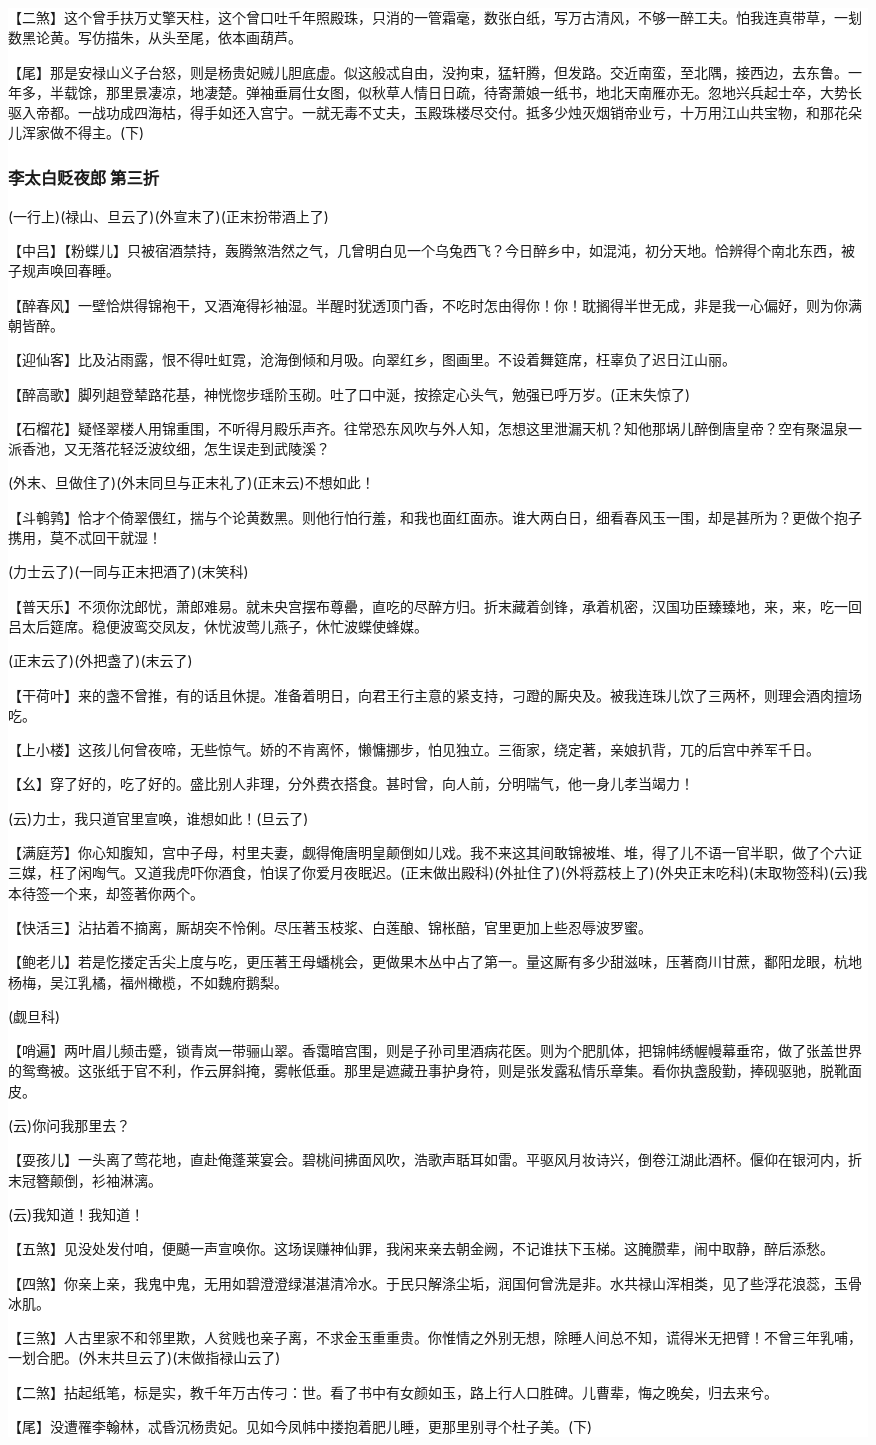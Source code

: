 【二煞】这个曾手扶万丈擎天柱，这个曾口吐千年照殿珠，只消的一管霜毫，数张白纸，写万古清风，不够一醉工夫。怕我连真带草，一刬数黑论黄。写仿描朱，从头至尾，依本画葫芦。  
  
【尾】那是安禄山义子台怒，则是杨贵妃贼儿胆底虚。似这般忒自由，没拘束，猛轩腾，但发路。交近南蛮，至北隅，接西边，去东鲁。一年多，半载馀，那里景凄凉，地凄楚。弹袖垂肩仕女图，似秋草人情日日疏，待寄萧娘一纸书，地北天南雁亦无。忽地兴兵起士卒，大势长驱入帝都。一战功成四海枯，得手如还入宫宁。一就无毒不丈夫，玉殿珠楼尽交付。抵多少烛灭烟销帝业亏，十万用江山共宝物，和那花朵儿浑家做不得主。(下)  

### 李太白贬夜郎 第三折  
  
(一行上)(禄山、旦云了)(外宣末了)(正末扮带酒上了)  
  
【中吕】【粉蝶儿】只被宿酒禁持，轰腾煞浩然之气，几曾明白见一个乌兔西飞？今日醉乡中，如混沌，初分天地。恰辨得个南北东西，被子规声唤回春睡。  
  
【醉春风】一壁恰烘得锦袍干，又酒淹得衫袖湿。半醒时犹透顶门香，不吃时怎由得你！你！耽搁得半世无成，非是我一心偏好，则为你满朝皆醉。  
  
【迎仙客】比及沾雨露，恨不得吐虹霓，沧海倒倾和月吸。向翠红乡，图画里。不设着舞筵席，枉辜负了迟日江山丽。  
  
【醉高歌】脚列趄登辇路花基，神恍惚步瑶阶玉砌。吐了口中涎，按捺定心头气，勉强已呼万岁。(正末失惊了)  
  
【石榴花】疑怪翠楼人用锦重围，不听得月殿乐声齐。往常恐东风吹与外人知，怎想这里泄漏天机？知他那埚儿醉倒唐皇帝？空有聚温泉一派香池，又无落花轻泛波纹细，怎生误走到武陵溪？  
  
(外末、旦做住了)(外末同旦与正末礼了)(正末云)不想如此！  
  
【斗鹌鹑】恰才个倚翠偎红，揣与个论黄数黑。则他行怕行羞，和我也面红面赤。谁大两白日，细看春风玉一围，却是甚所为？更做个抱子携用，莫不忒回干就湿！  
  
(力士云了)(一同与正末把酒了)(末笑科)  
  
【普天乐】不须你沈郎忧，萧郎难易。就未央宫摆布尊罍，直吃的尽醉方归。折末藏着剑锋，承着机密，汉国功臣臻臻地，来，来，吃一回吕太后筵席。稳便波鸾交凤友，休忧波莺儿燕子，休忙波蝶使蜂媒。  
  
(正末云了)(外把盏了)(末云了)  
  
【干荷叶】来的盏不曾推，有的话且休提。准备着明日，向君王行主意的紧支持，刁蹬的厮央及。被我连珠儿饮了三两杯，则理会酒肉擅场吃。  
  
【上小楼】这孩儿何曾夜啼，无些惊气。娇的不肯离怀，懒慵挪步，怕见独立。三衙家，绕定著，亲娘扒背，兀的后宫中养军千日。  
  
【幺】穿了好的，吃了好的。盛比别人非理，分外费衣搭食。甚时曾，向人前，分明喘气，他一身儿孝当竭力！  
  
(云)力士，我只道官里宣唤，谁想如此！(旦云了)  
  
【满庭芳】你心知腹知，宫中子母，村里夫妻，觑得俺唐明皇颠倒如儿戏。我不来这其间敢锦被堆、堆，得了儿不语一官半职，做了个六证三媒，枉了闲啕气。又道我虎吓你酒食，怕误了你爱月夜眠迟。(正末做出殿科)(外扯住了)(外将荔枝上了)(外央正末吃科)(末取物签科)(云)我本待签一个来，却签著你两个。  
  
【快活三】沾拈着不摘离，厮胡突不怜俐。尽压著玉枝浆、白莲酿、锦枨醅，官里更加上些忍辱波罗蜜。  
  
【鲍老儿】若是忔搂定舌尖上度与吃，更压著王母蟠桃会，更做果木丛中占了第一。量这厮有多少甜滋味，压著商川甘蔗，鄱阳龙眼，杭地杨梅，吴江乳橘，福州橄榄，不如魏府鹅梨。  
  
(觑旦科)  
  
【哨遍】两叶眉儿频击蹙，锁青岚一带骊山翠。香霭暗宫围，则是子孙司里酒病花医。则为个肥肌体，把锦帏绣幄幔幕垂帘，做了张盖世界的鸳鸯被。这张纸于官不利，作云屏斜掩，雾帐低垂。那里是遮藏丑事护身符，则是张发露私情乐章集。看你执盏殷勤，捧砚驱驰，脱靴面皮。  
  
(云)你问我那里去？  
  
【耍孩儿】一头离了莺花地，直赴俺蓬莱宴会。碧桃间拂面风吹，浩歌声聒耳如雷。平驱风月妆诗兴，倒卷江湖此酒杯。偃仰在银河内，折末冠簪颠倒，衫袖淋漓。  
  
(云)我知道！我知道！  
  
【五煞】见没处发付咱，便飇一声宣唤你。这场误赚神仙罪，我闲来亲去朝金阙，不记谁扶下玉梯。这腌臜辈，闹中取静，醉后添愁。  
  
【四煞】你亲上亲，我鬼中鬼，无用如碧澄澄绿湛湛清冷水。于民只解涤尘垢，润国何曾洗是非。水共禄山浑相类，见了些浮花浪蕊，玉骨冰肌。  
  
【三煞】人古里家不和邻里欺，人贫贱也亲子离，不求金玉重重贵。你惟情之外别无想，除睡人间总不知，谎得米无把臂！不曾三年乳哺，一划合肥。(外末共旦云了)(末做指禄山云了)  
  
【二煞】拈起纸笔，标是实，教千年万古传刁：世。看了书中有女颜如玉，路上行人口胜碑。儿曹辈，悔之晚矣，归去来兮。  
  
【尾】没遭罹李翰林，忒昏沉杨贵妃。见如今凤帏中搂抱着肥儿睡，更那里别寻个杜子美。(下)  
